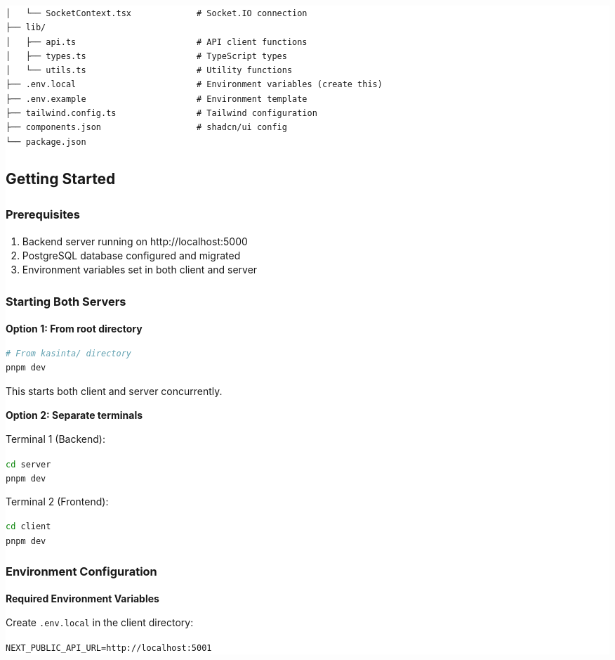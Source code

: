 ```
│   └── SocketContext.tsx             # Socket.IO connection
├── lib/
│   ├── api.ts                        # API client functions
│   ├── types.ts                      # TypeScript types
│   └── utils.ts                      # Utility functions
├── .env.local                        # Environment variables (create this)
├── .env.example                      # Environment template
├── tailwind.config.ts                # Tailwind configuration
├── components.json                   # shadcn/ui config
└── package.json
```

## Getting Started

### Prerequisites

1. Backend server running on http://localhost:5000
2. PostgreSQL database configured and migrated
3. Environment variables set in both client and server

### Starting Both Servers

**Option 1: From root directory**

```bash
# From kasinta/ directory
pnpm dev
```

This starts both client and server concurrently.

**Option 2: Separate terminals**

Terminal 1 (Backend):

```bash
cd server
pnpm dev
```

Terminal 2 (Frontend):

```bash
cd client
pnpm dev
```

### Environment Configuration

**Required Environment Variables**

Create `.env.local` in the client directory:

```env
NEXT_PUBLIC_API_URL=http://localhost:5001
```
